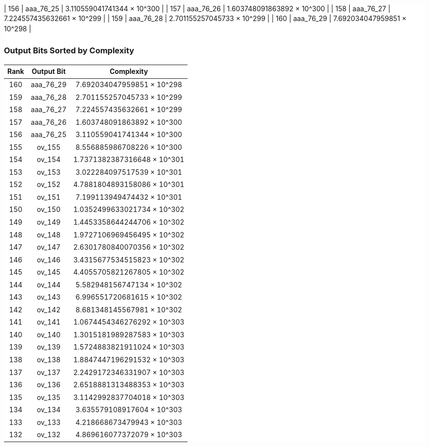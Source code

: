 | 156 | aaa_76_25 | 3.110559041741344 × 10^300 |
| 157 | aaa_76_26 | 1.603748091863892 × 10^300 |
| 158 | aaa_76_27 | 7.224557435632661 × 10^299 |
| 159 | aaa_76_28 | 2.701155257045733 × 10^299 |
| 160 | aaa_76_29 | 7.692034047959851 × 10^298 |

### Output Bits Sorted by Complexity

| Rank | Output Bit | Complexity |
|:----:|:----------:|:----------:|
| 160 | aaa_76_29 | 7.692034047959851 × 10^298 |
| 159 | aaa_76_28 | 2.701155257045733 × 10^299 |
| 158 | aaa_76_27 | 7.224557435632661 × 10^299 |
| 157 | aaa_76_26 | 1.603748091863892 × 10^300 |
| 156 | aaa_76_25 | 3.110559041741344 × 10^300 |
| 155 | ov_155 | 8.556885986708226 × 10^300 |
| 154 | ov_154 | 1.7371382387316648 × 10^301 |
| 153 | ov_153 | 3.022284097517539 × 10^301 |
| 152 | ov_152 | 4.7881804893158086 × 10^301 |
| 151 | ov_151 | 7.199113949474432 × 10^301 |
| 150 | ov_150 | 1.0352499633021734 × 10^302 |
| 149 | ov_149 | 1.4453358644244706 × 10^302 |
| 148 | ov_148 | 1.9727106969456495 × 10^302 |
| 147 | ov_147 | 2.6301780840070356 × 10^302 |
| 146 | ov_146 | 3.4315677534515823 × 10^302 |
| 145 | ov_145 | 4.4055705821267805 × 10^302 |
| 144 | ov_144 | 5.582948156747134 × 10^302 |
| 143 | ov_143 | 6.996551720681615 × 10^302 |
| 142 | ov_142 | 8.681348145567981 × 10^302 |
| 141 | ov_141 | 1.0674454346276292 × 10^303 |
| 140 | ov_140 | 1.3015181989287583 × 10^303 |
| 139 | ov_139 | 1.5724883821911024 × 10^303 |
| 138 | ov_138 | 1.8847447196291532 × 10^303 |
| 137 | ov_137 | 2.2429172346331907 × 10^303 |
| 136 | ov_136 | 2.6518881313488353 × 10^303 |
| 135 | ov_135 | 3.1142992837704018 × 10^303 |
| 134 | ov_134 | 3.635579108917604 × 10^303 |
| 133 | ov_133 | 4.218668673479943 × 10^303 |
| 132 | ov_132 | 4.869616077372079 × 10^303 |